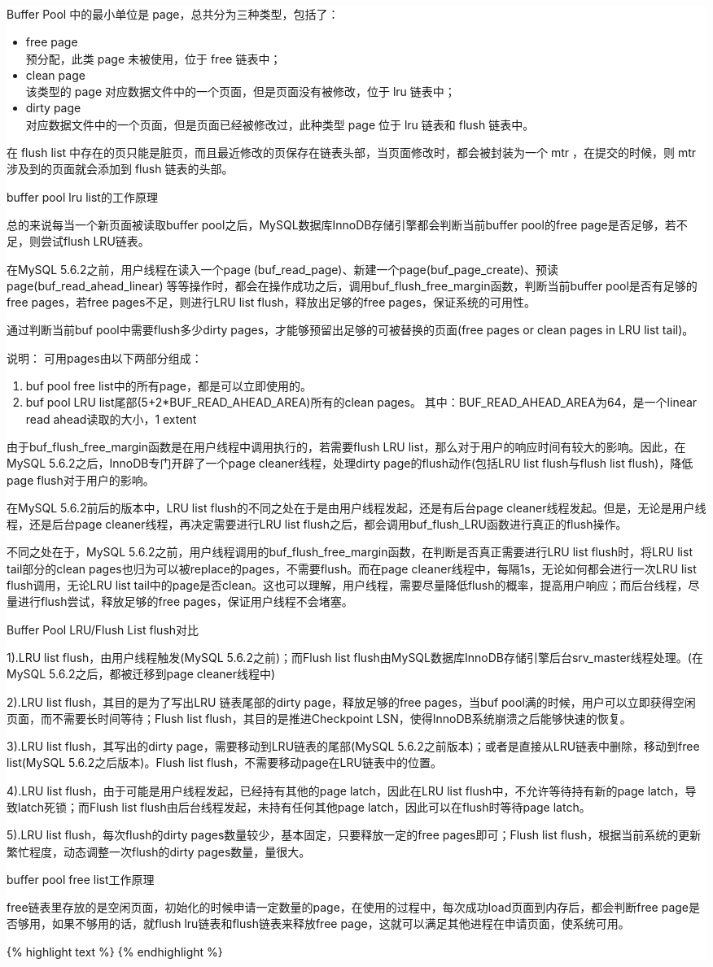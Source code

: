  

Buffer Pool 中的最小单位是 page，总共分为三种类型，包括了：

* free page<br>预分配，此类 page 未被使用，位于 free 链表中；
* clean page<br>该类型的 page 对应数据文件中的一个页面，但是页面没有被修改，位于 lru 链表中；
* dirty page<br>对应数据文件中的一个页面，但是页面已经被修改过，此种类型 page 位于 lru 链表和 flush 链表中。

在 flush list 中存在的页只能是脏页，而且最近修改的页保存在链表头部，当页面修改时，都会被封装为一个 mtr ，在提交的时候，则 mtr 涉及到的页面就会添加到 flush 链表的头部。




buffer pool lru list的工作原理

总的来说每当一个新页面被读取buffer pool之后，MySQL数据库InnoDB存储引擎都会判断当前buffer pool的free page是否足够，若不足，则尝试flush LRU链表。

在MySQL 5.6.2之前，用户线程在读入一个page (buf_read_page)、新建一个page(buf_page_create)、预读page(buf_read_ahead_linear) 等等操作时，都会在操作成功之后，调用buf_flush_free_margin函数，判断当前buffer pool是否有足够的free pages，若free pages不足，则进行LRU list flush，释放出足够的free pages，保证系统的可用性。


通过判断当前buf pool中需要flush多少dirty pages，才能够预留出足够的可被替换的页面(free pages or clean pages in LRU list tail)。

 

说明：
可用pages由以下两部分组成：
1. buf pool free list中的所有page，都是可以立即使用的。
2. buf pool LRU list尾部(5+2*BUF_READ_AHEAD_AREA)所有的clean pages。
其中：BUF_READ_AHEAD_AREA为64，是一个linear read ahead读取的大小，1 extent

 

由于buf_flush_free_margin函数是在用户线程中调用执行的，若需要flush LRU list，那么对于用户的响应时间有较大的影响。因此，在MySQL 5.6.2之后，InnoDB专门开辟了一个page cleaner线程，处理dirty page的flush动作(包括LRU list flush与flush list flush)，降低page flush对于用户的影响。

在MySQL 5.6.2前后的版本中，LRU list flush的不同之处在于是由用户线程发起，还是有后台page cleaner线程发起。但是，无论是用户线程，还是后台page cleaner线程，再决定需要进行LRU list flush之后，都会调用buf_flush_LRU函数进行真正的flush操作。

 
不同之处在于，MySQL 5.6.2之前，用户线程调用的buf_flush_free_margin函数，在判断是否真正需要进行LRU list flush时，将LRU list tail部分的clean pages也归为可以被replace的pages，不需要flush。而在page cleaner线程中，每隔1s，无论如何都会进行一次LRU list flush调用，无论LRU list tail中的page是否clean。这也可以理解，用户线程，需要尽量降低flush的概率，提高用户响应；而后台线程，尽量进行flush尝试，释放足够的free pages，保证用户线程不会堵塞。

 

Buffer Pool LRU/Flush List flush对比

1).LRU list flush，由用户线程触发(MySQL 5.6.2之前)；而Flush list flush由MySQL数据库InnoDB存储引擎后台srv_master线程处理。(在MySQL 5.6.2之后，都被迁移到page cleaner线程中)
 
2).LRU list flush，其目的是为了写出LRU 链表尾部的dirty page，释放足够的free pages，当buf pool满的时候，用户可以立即获得空闲页面，而不需要长时间等待；Flush list flush，其目的是推进Checkpoint LSN，使得InnoDB系统崩溃之后能够快速的恢复。
 
3).LRU list flush，其写出的dirty page，需要移动到LRU链表的尾部(MySQL 5.6.2之前版本)；或者是直接从LRU链表中删除，移动到free list(MySQL 5.6.2之后版本)。Flush list flush，不需要移动page在LRU链表中的位置。
 
4).LRU list flush，由于可能是用户线程发起，已经持有其他的page latch，因此在LRU list flush中，不允许等待持有新的page latch，导致latch死锁；而Flush list flush由后台线程发起，未持有任何其他page latch，因此可以在flush时等待page latch。
 
5).LRU list flush，每次flush的dirty pages数量较少，基本固定，只要释放一定的free pages即可；Flush list flush，根据当前系统的更新繁忙程度，动态调整一次flush的dirty pages数量，量很大。

 

buffer pool free list工作原理

free链表里存放的是空闲页面，初始化的时候申请一定数量的page，在使用的过程中，每次成功load页面到内存后，都会判断free page是否够用，如果不够用的话，就flush lru链表和flush链表来释放free page，这就可以满足其他进程在申请页面，使系统可用。





{% highlight text %}
{% endhighlight %}
